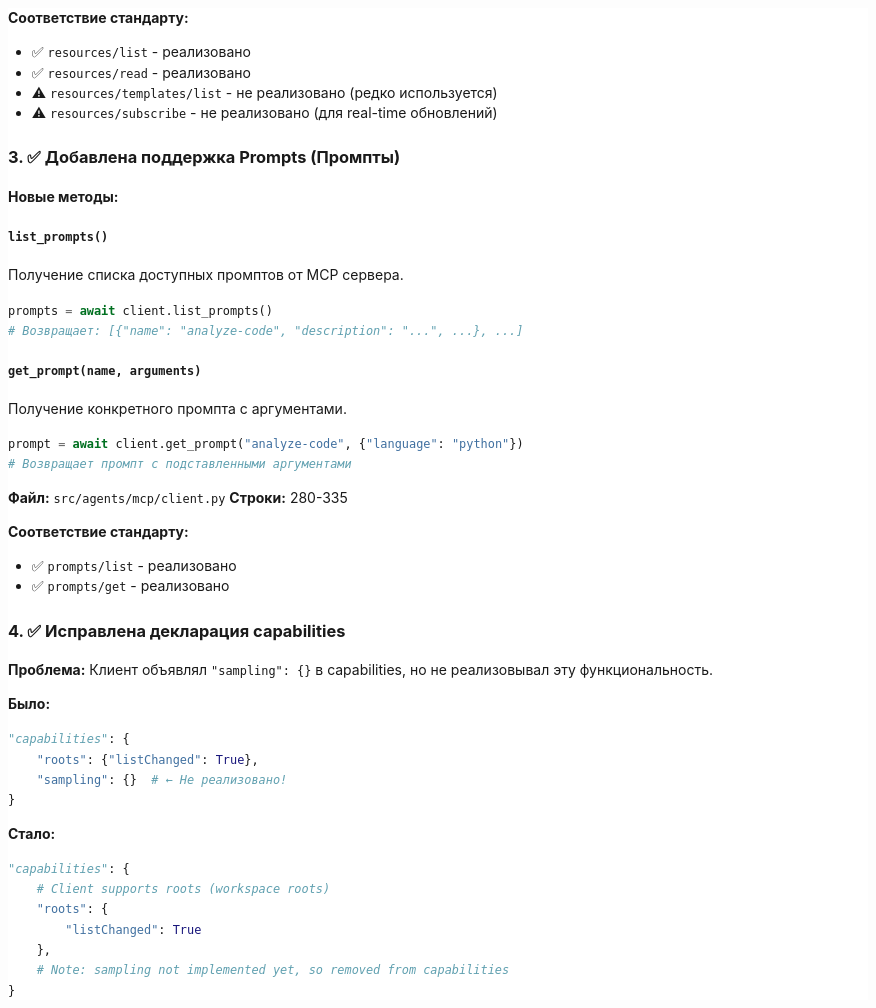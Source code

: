 **Соответствие стандарту:**
- ✅ `resources/list` - реализовано
- ✅ `resources/read` - реализовано
- ⚠️ `resources/templates/list` - не реализовано (редко используется)
- ⚠️ `resources/subscribe` - не реализовано (для real-time обновлений)

### 3. ✅ Добавлена поддержка Prompts (Промпты)

**Новые методы:**

#### `list_prompts()`
Получение списка доступных промптов от MCP сервера.

```python
prompts = await client.list_prompts()
# Возвращает: [{"name": "analyze-code", "description": "...", ...}, ...]
```

#### `get_prompt(name, arguments)`
Получение конкретного промпта с аргументами.

```python
prompt = await client.get_prompt("analyze-code", {"language": "python"})
# Возвращает промпт с подставленными аргументами
```

**Файл:** `src/agents/mcp/client.py`
**Строки:** 280-335

**Соответствие стандарту:**
- ✅ `prompts/list` - реализовано
- ✅ `prompts/get` - реализовано

### 4. ✅ Исправлена декларация capabilities

**Проблема:**
Клиент объявлял `"sampling": {}` в capabilities, но не реализовывал эту функциональность.

**Было:**
```python
"capabilities": {
    "roots": {"listChanged": True},
    "sampling": {}  # ← Не реализовано!
}
```

**Стало:**
```python
"capabilities": {
    # Client supports roots (workspace roots)
    "roots": {
        "listChanged": True
    },
    # Note: sampling not implemented yet, so removed from capabilities
}
```
